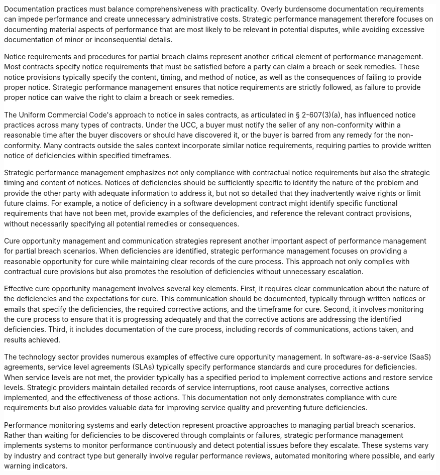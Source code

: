 Documentation practices must balance comprehensiveness with practicality. Overly burdensome documentation requirements can impede performance and create unnecessary administrative costs. Strategic performance management therefore focuses on documenting material aspects of performance that are most likely to be relevant in potential disputes, while avoiding excessive documentation of minor or inconsequential details.

Notice requirements and procedures for partial breach claims represent another critical element of performance management. Most contracts specify notice requirements that must be satisfied before a party can claim a breach or seek remedies. These notice provisions typically specify the content, timing, and method of notice, as well as the consequences of failing to provide proper notice. Strategic performance management ensures that notice requirements are strictly followed, as failure to provide proper notice can waive the right to claim a breach or seek remedies.

The Uniform Commercial Code's approach to notice in sales contracts, as articulated in § 2-607(3)(a), has influenced notice practices across many types of contracts. Under the UCC, a buyer must notify the seller of any non-conformity within a reasonable time after the buyer discovers or should have discovered it, or the buyer is barred from any remedy for the non-conformity. Many contracts outside the sales context incorporate similar notice requirements, requiring parties to provide written notice of deficiencies within specified timeframes.

Strategic performance management emphasizes not only compliance with contractual notice requirements but also the strategic timing and content of notices. Notices of deficiencies should be sufficiently specific to identify the nature of the problem and provide the other party with adequate information to address it, but not so detailed that they inadvertently waive rights or limit future claims. For example, a notice of deficiency in a software development contract might identify specific functional requirements that have not been met, provide examples of the deficiencies, and reference the relevant contract provisions, without necessarily specifying all potential remedies or consequences.

Cure opportunity management and communication strategies represent another important aspect of performance management for partial breach scenarios. When deficiencies are identified, strategic performance management focuses on providing a reasonable opportunity for cure while maintaining clear records of the cure process. This approach not only complies with contractual cure provisions but also promotes the resolution of deficiencies without unnecessary escalation.

Effective cure opportunity management involves several key elements. First, it requires clear communication about the nature of the deficiencies and the expectations for cure. This communication should be documented, typically through written notices or emails that specify the deficiencies, the required corrective actions, and the timeframe for cure. Second, it involves monitoring the cure process to ensure that it is progressing adequately and that the corrective actions are addressing the identified deficiencies. Third, it includes documentation of the cure process, including records of communications, actions taken, and results achieved.

The technology sector provides numerous examples of effective cure opportunity management. In software-as-a-service (SaaS) agreements, service level agreements (SLAs) typically specify performance standards and cure procedures for deficiencies. When service levels are not met, the provider typically has a specified period to implement corrective actions and restore service levels. Strategic providers maintain detailed records of service interruptions, root cause analyses, corrective actions implemented, and the effectiveness of those actions. This documentation not only demonstrates compliance with cure requirements but also provides valuable data for improving service quality and preventing future deficiencies.

Performance monitoring systems and early detection represent proactive approaches to managing partial breach scenarios. Rather than waiting for deficiencies to be discovered through complaints or failures, strategic performance management implements systems to monitor performance continuously and detect potential issues before they escalate. These systems vary by industry and contract type but generally involve regular performance reviews, automated monitoring where possible, and early warning indicators.
